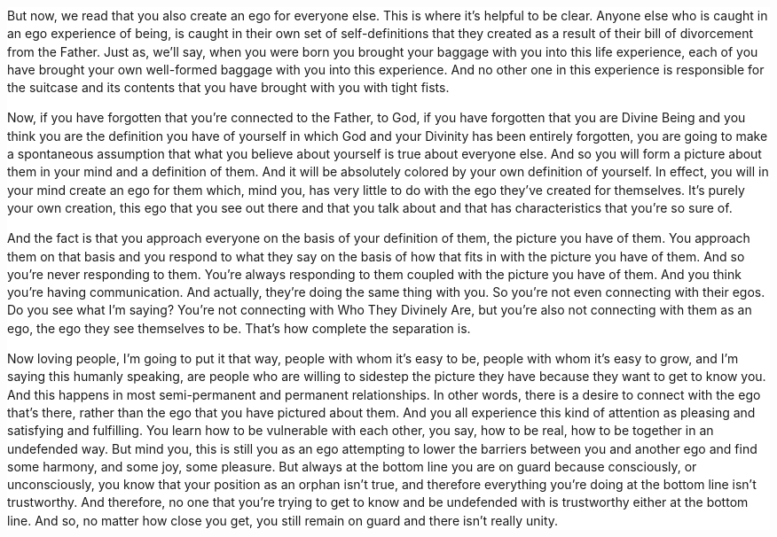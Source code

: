 But now, we read that you also create an ego for everyone else. This is
where it&rsquo;s helpful to be clear. Anyone else who is caught in an
ego experience of being, is caught in their own set of self-definitions
that they created as a result of their bill of divorcement from the
Father. Just as, we&rsquo;ll say, when you were born you brought your
baggage with you into this life experience, each of you have brought
your own well-formed baggage with you into this experience. And no other
one in this experience is responsible for the suitcase and its contents
that you have brought with you with tight fists.

Now, if you have forgotten that you&rsquo;re connected to the Father, to
God, if you have forgotten that you are Divine Being and you think you
are the definition you have of yourself in which God and your Divinity
has been entirely forgotten, you are going to make a spontaneous
assumption that what you believe about yourself is true about everyone
else. And so you will form a picture about them in your mind and a
definition of them. And it will be absolutely colored by your own
definition of yourself. In effect, you will in your mind create an ego
for them which, mind you, has very little to do with the ego
they&rsquo;ve created for themselves. It&rsquo;s purely your own
creation, this ego that you see out there and that you talk about and
that has characteristics that you&rsquo;re so sure of.

And the fact is that you approach everyone on the basis of your
definition of them, the picture you have of them. You approach them on
that basis and you respond to what they say on the basis of how that
fits in with the picture you have of them. And so you&rsquo;re never
responding to them. You&rsquo;re always responding to them coupled with
the picture you have of them. And you think you&rsquo;re having
communication. And actually, they&rsquo;re doing the same thing with
you. So you&rsquo;re not even connecting with their egos. Do you see
what I&rsquo;m saying? You&rsquo;re not connecting with Who They
Divinely Are, but you&rsquo;re also not connecting with them as an ego,
the ego they see themselves to be. That&rsquo;s how complete the
separation is.

Now loving people, I&rsquo;m going to put it that way, people with whom
it&rsquo;s easy to be, people with whom it&rsquo;s easy to grow, and
I&rsquo;m saying this humanly speaking, are people who are willing to
sidestep the picture they have because they want to get to know you. And
this happens in most semi-permanent and permanent relationships. In
other words, there is a desire to connect with the ego that&rsquo;s
there, rather than the ego that you have pictured about them. And you
all experience this kind of attention as pleasing and satisfying and
fulfilling. You learn how to be vulnerable with each other, you say, how
to be real, how to be together in an undefended way. But mind you, this
is still you as an ego attempting to lower the barriers between you and
another ego and find some harmony, and some joy, some pleasure. But
always at the bottom line you are on guard because consciously, or
unconsciously, you know that your position as an orphan isn&rsquo;t
true, and therefore everything you&rsquo;re doing at the bottom line
isn&rsquo;t trustworthy. And therefore, no one that you&rsquo;re trying
to get to know and be undefended with is trustworthy either at the
bottom line. And so, no matter how close you get, you still remain on
guard and there isn&rsquo;t really unity.
